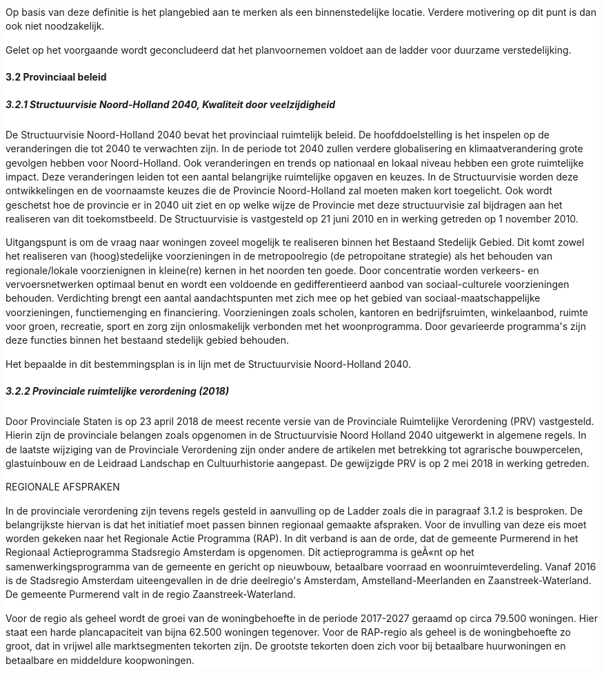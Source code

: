 Op basis van deze definitie is het plangebied aan te merken als een binnenstedelijke locatie. Verdere motivering op dit punt is dan ook niet noodzakelijk.

Gelet op het voorgaande wordt geconcludeerd dat het planvoornemen voldoet aan de ladder voor duurzame verstedelijking.

#### 3\.2 Provinciaal beleid

##### 3\.2\.1 Structuurvisie Noord\-Holland 2040, Kwaliteit door veelzijdigheid

De Structuurvisie Noord\-Holland 2040 bevat het provinciaal ruimtelijk beleid. De hoofddoelstelling is het inspelen op de veranderingen die tot 2040 te verwachten zijn. In de periode tot 2040 zullen verdere globalisering en klimaatverandering grote gevolgen hebben voor Noord\-Holland. Ook veranderingen en trends op nationaal en lokaal niveau hebben een grote ruimtelijke impact. Deze veranderingen leiden tot een aantal belangrijke ruimtelijke opgaven en keuzes. In de Structuurvisie worden deze ontwikkelingen en de voornaamste keuzes die de Provincie Noord\-Holland zal moeten maken kort toegelicht. Ook wordt geschetst hoe de provincie er in 2040 uit ziet en op welke wijze de Provincie met deze structuurvisie zal bijdragen aan het realiseren van dit toekomstbeeld. De Structuurvisie is vastgesteld op 21 juni 2010 en in werking getreden op 1 november 2010\.

Uitgangspunt is om de vraag naar woningen zoveel mogelijk te realiseren binnen het Bestaand Stedelijk Gebied. Dit komt zowel het realiseren van (hoog)stedelijke voorzieningen in de metropoolregio (de petropoitane strategie) als het behouden van regionale/lokale voorzienignen in kleine(re) kernen in het noorden ten goede. Door concentratie worden verkeers\- en vervoersnetwerken optimaal benut en wordt een voldoende en gedifferentieerd aanbod van sociaal\-culturele voorzieningen behouden. Verdichting brengt een aantal aandachtspunten met zich mee op het gebied van sociaal\-maatschappelijke voorzieningen, functiemenging en financiering. Voorzieningen zoals scholen, kantoren en bedrijfsruimten, winkelaanbod, ruimte voor groen, recreatie, sport en zorg zijn onlosmakelijk verbonden met het woonprogramma. Door gevarieerde programma's zijn deze functies binnen het bestaand stedelijk gebied behouden.

Het bepaalde in dit bestemmingsplan is in lijn met de Structuurvisie Noord\-Holland 2040\.

##### 3\.2\.2 Provinciale ruimtelijke verordening (2018\)

Door Provinciale Staten is op 23 april 2018 de meest recente versie van de Provinciale Ruimtelijke Verordening (PRV) vastgesteld. Hierin zijn de provinciale belangen zoals opgenomen in de Structuurvisie Noord Holland 2040 uitgewerkt in algemene regels. In de laatste wijziging van de Provinciale Verordening zijn onder andere de artikelen met betrekking tot agrarische bouwpercelen, glastuinbouw en de Leidraad Landschap en Cultuurhistorie aangepast. De gewijzigde PRV is op 2 mei 2018 in werking getreden.

REGIONALE AFSPRAKEN

In de provinciale verordening zijn tevens regels gesteld in aanvulling op de Ladder zoals die in paragraaf 3\.1\.2 is besproken. De belangrijkste hiervan is dat het initiatief moet passen binnen regionaal gemaakte afspraken. Voor de invulling van deze eis moet worden gekeken naar het Regionale Actie Programma (RAP). In dit verband is aan de orde, dat de gemeente Purmerend in het Regionaal Actieprogramma Stadsregio Amsterdam is opgenomen. Dit actieprogramma is geÃ«nt op het samenwerkingsprogramma van de gemeente en gericht op nieuwbouw, betaalbare voorraad en woonruimteverdeling. Vanaf 2016 is de Stadsregio Amsterdam uiteengevallen in de drie deelregio's Amsterdam, Amstelland\-Meerlanden en Zaanstreek\-Waterland. De gemeente Purmerend valt in de regio Zaanstreek\-Waterland.

Voor de regio als geheel wordt de groei van de woningbehoefte in de periode 2017\-2027 geraamd op circa 79\.500 woningen. Hier staat een harde plancapaciteit van bijna 62\.500 woningen tegenover. Voor de RAP\-regio als geheel is de woningbehoefte zo groot, dat in vrijwel alle marktsegmenten tekorten zijn. De grootste tekorten doen zich voor bij betaalbare huurwoningen en betaalbare en middeldure koopwoningen.
